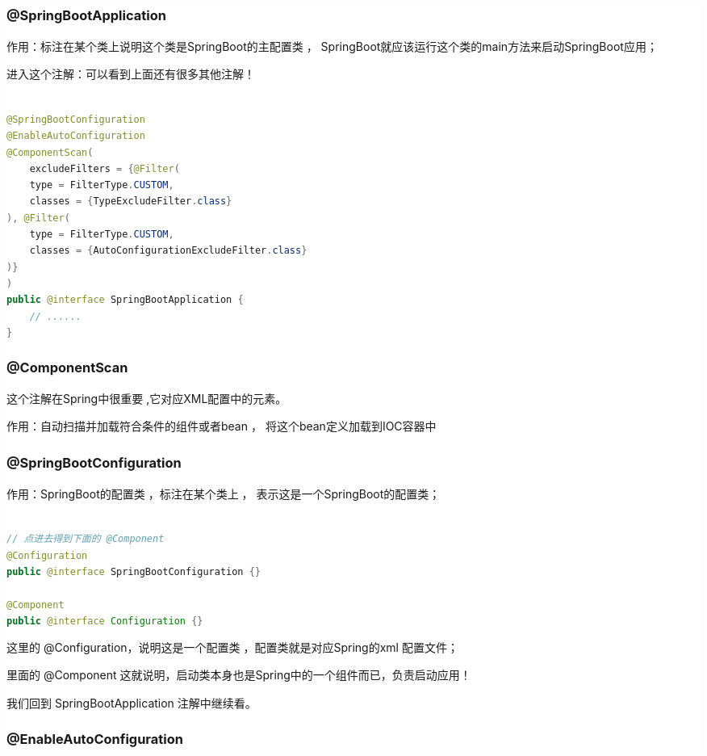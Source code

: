 

### @SpringBootApplication

作用：标注在某个类上说明这个类是SpringBoot的主配置类 ， SpringBoot就应该运行这个类的main方法来启动SpringBoot应用；

进入这个注解：可以看到上面还有很多其他注解！

```java

@SpringBootConfiguration
@EnableAutoConfiguration
@ComponentScan(
    excludeFilters = {@Filter(
    type = FilterType.CUSTOM,
    classes = {TypeExcludeFilter.class}
), @Filter(
    type = FilterType.CUSTOM,
    classes = {AutoConfigurationExcludeFilter.class}
)}
)
public @interface SpringBootApplication {
    // ......
}
```



### @ComponentScan

这个注解在Spring中很重要 ,它对应XML配置中的元素。

作用：自动扫描并加载符合条件的组件或者bean ， 将这个bean定义加载到IOC容器中



### @SpringBootConfiguration

作用：SpringBoot的配置类 ，标注在某个类上 ， 表示这是一个SpringBoot的配置类；

```java

// 点进去得到下面的 @Component
@Configuration
public @interface SpringBootConfiguration {}

@Component
public @interface Configuration {}
```

这里的 @Configuration，说明这是一个配置类 ，配置类就是对应Spring的xml 配置文件；

里面的 @Component 这就说明，启动类本身也是Spring中的一个组件而已，负责启动应用！

我们回到 SpringBootApplication 注解中继续看。



### @EnableAutoConfiguration
